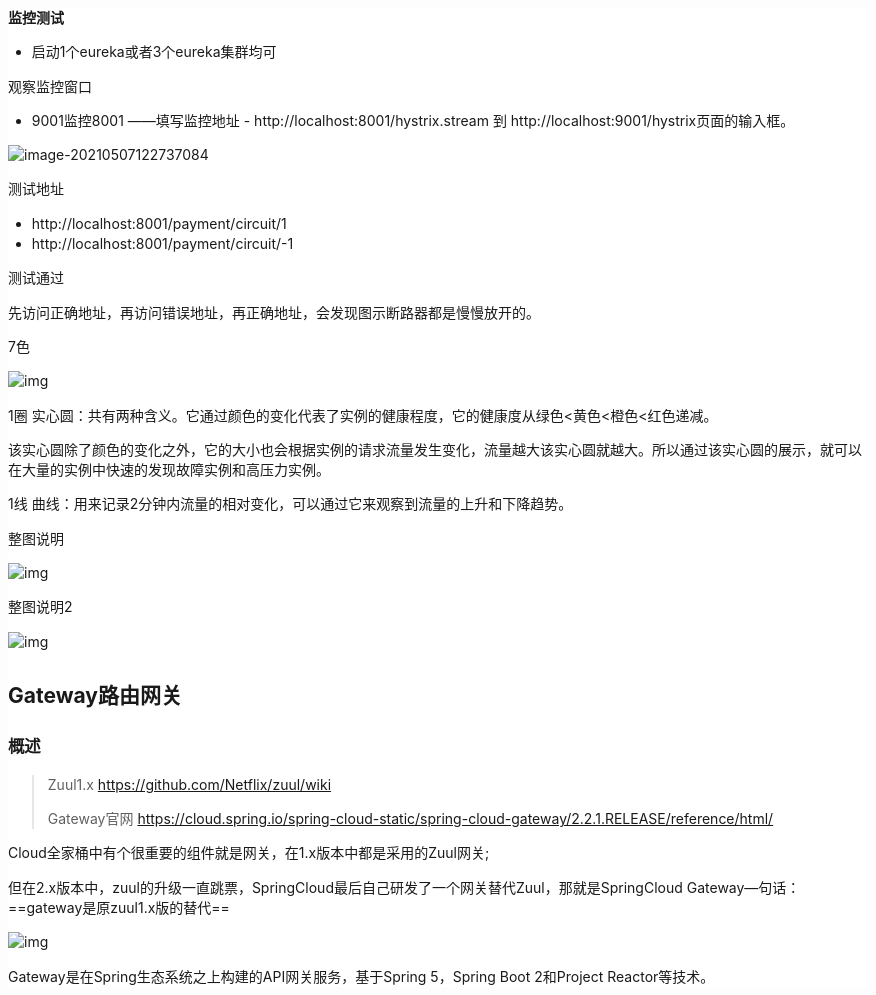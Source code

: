 **监控测试**

- 启动1个eureka或者3个eureka集群均可

观察监控窗口

- 9001监控8001 ——填写监控地址 - http://localhost:8001/hystrix.stream 到 http://localhost:9001/hystrix页面的输入框。

![image-20210507122737084](https://note-java.oss-cn-beijing.aliyuncs.com/img/image-20210507122737084.png)

测试地址

- http://localhost:8001/payment/circuit/1
- http://localhost:8001/payment/circuit/-1

测试通过

先访问正确地址，再访问错误地址，再正确地址，会发现图示断路器都是慢慢放开的。

7色

![img](https://note-java.oss-cn-beijing.aliyuncs.com/img/6740b2a462751db0ce8f2813f740c5b5.png)

1圈
实心圆：共有两种含义。它通过颜色的变化代表了实例的健康程度，它的健康度从绿色<黄色<橙色<红色递减。

该实心圆除了颜色的变化之外，它的大小也会根据实例的请求流量发生变化，流量越大该实心圆就越大。所以通过该实心圆的展示，就可以在大量的实例中快速的发现故障实例和高压力实例。

1线
曲线：用来记录2分钟内流量的相对变化，可以通过它来观察到流量的上升和下降趋势。

整图说明

![img](https://note-java.oss-cn-beijing.aliyuncs.com/img/8a8c682ab027e313e4d9af9e4bd96206.png)


整图说明2

![img](https://note-java.oss-cn-beijing.aliyuncs.com/img/7fe0003d738028e6e20a3bf8f802cd2d.png)

## Gateway路由网关

### 概述

> Zuul1.x https://github.com/Netflix/zuul/wiki
>
> Gateway官网	https://cloud.spring.io/spring-cloud-static/spring-cloud-gateway/2.2.1.RELEASE/reference/html/

Cloud全家桶中有个很重要的组件就是网关，在1.x版本中都是采用的Zuul网关;

但在2.x版本中，zuul的升级一直跳票，SpringCloud最后自己研发了一个网关替代Zuul，那就是SpringCloud Gateway—句话：==gateway是原zuul1.x版的替代==

![img](https://note-java.oss-cn-beijing.aliyuncs.com/img/54b61d819aa1630bc61732de340b55b4.png)

Gateway是在Spring生态系统之上构建的API网关服务，基于Spring 5，Spring Boot 2和Project Reactor等技术。
